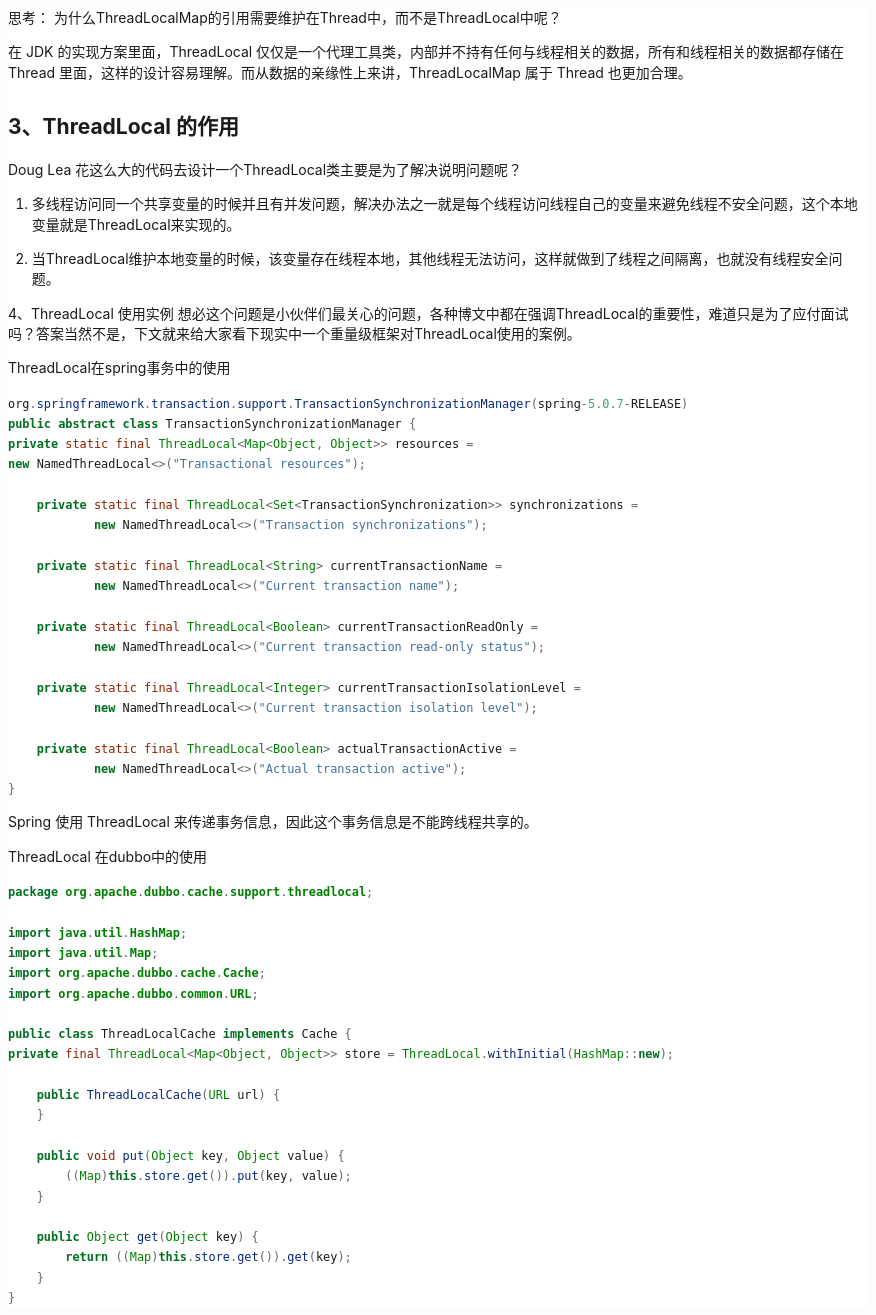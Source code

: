 
思考： 为什么ThreadLocalMap的引用需要维护在Thread中，而不是ThreadLocal中呢？

在 JDK 的实现方案里面，ThreadLocal 仅仅是一个代理工具类，内部并不持有任何与线程相关的数据，所有和线程相关的数据都存储在 Thread 里面，这样的设计容易理解。而从数据的亲缘性上来讲，ThreadLocalMap 属于 Thread 也更加合理。


## 3、ThreadLocal 的作用
Doug Lea 花这么大的代码去设计一个ThreadLocal类主要是为了解决说明问题呢？
1. 多线程访问同一个共享变量的时候并且有并发问题，解决办法之一就是每个线程访问线程自己的变量来避免线程不安全问题，这个本地变量就是ThreadLocal来实现的。

2. 当ThreadLocal维护本地变量的时候，该变量存在线程本地，其他线程无法访问，这样就做到了线程之间隔离，也就没有线程安全问题。


4、ThreadLocal 使用实例
想必这个问题是小伙伴们最关心的问题，各种博文中都在强调ThreadLocal的重要性，难道只是为了应付面试吗？答案当然不是，下文就来给大家看下现实中一个重量级框架对ThreadLocal使用的案例。

ThreadLocal在spring事务中的使用

```java
org.springframework.transaction.support.TransactionSynchronizationManager(spring-5.0.7-RELEASE)
public abstract class TransactionSynchronizationManager {
private static final ThreadLocal<Map<Object, Object>> resources =
new NamedThreadLocal<>("Transactional resources");

	private static final ThreadLocal<Set<TransactionSynchronization>> synchronizations =
			new NamedThreadLocal<>("Transaction synchronizations");

	private static final ThreadLocal<String> currentTransactionName =
			new NamedThreadLocal<>("Current transaction name");

	private static final ThreadLocal<Boolean> currentTransactionReadOnly =
			new NamedThreadLocal<>("Current transaction read-only status");

	private static final ThreadLocal<Integer> currentTransactionIsolationLevel =
			new NamedThreadLocal<>("Current transaction isolation level");

	private static final ThreadLocal<Boolean> actualTransactionActive =
			new NamedThreadLocal<>("Actual transaction active");
}
```
Spring 使用 ThreadLocal 来传递事务信息，因此这个事务信息是不能跨线程共享的。

ThreadLocal 在dubbo中的使用

```java
package org.apache.dubbo.cache.support.threadlocal;

import java.util.HashMap;
import java.util.Map;
import org.apache.dubbo.cache.Cache;
import org.apache.dubbo.common.URL;

public class ThreadLocalCache implements Cache {
private final ThreadLocal<Map<Object, Object>> store = ThreadLocal.withInitial(HashMap::new);

    public ThreadLocalCache(URL url) {
    }

    public void put(Object key, Object value) {
        ((Map)this.store.get()).put(key, value);
    }

    public Object get(Object key) {
        return ((Map)this.store.get()).get(key);
    }
}

```